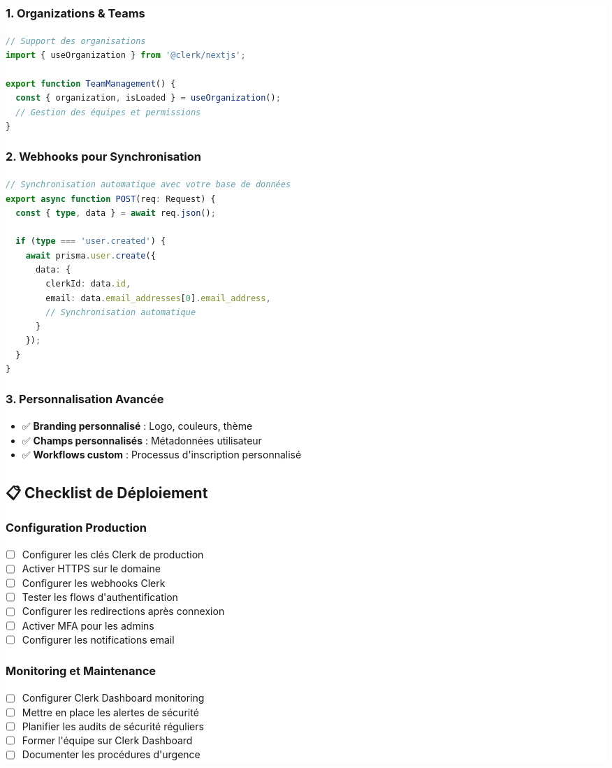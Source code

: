 ### 1. Organizations & Teams
```typescript
// Support des organisations
import { useOrganization } from '@clerk/nextjs';

export function TeamManagement() {
  const { organization, isLoaded } = useOrganization();
  // Gestion des équipes et permissions
}
```

### 2. Webhooks pour Synchronisation
```typescript
// Synchronisation automatique avec votre base de données
export async function POST(req: Request) {
  const { type, data } = await req.json();
  
  if (type === 'user.created') {
    await prisma.user.create({
      data: {
        clerkId: data.id,
        email: data.email_addresses[0].email_address,
        // Synchronisation automatique
      }
    });
  }
}
```

### 3. Personnalisation Avancée
- ✅ **Branding personnalisé** : Logo, couleurs, thème
- ✅ **Champs personnalisés** : Métadonnées utilisateur
- ✅ **Workflows custom** : Processus d'inscription personnalisé

## 📋 Checklist de Déploiement

### Configuration Production
- [ ] Configurer les clés Clerk de production
- [ ] Activer HTTPS sur le domaine
- [ ] Configurer les webhooks Clerk
- [ ] Tester les flows d'authentification
- [ ] Configurer les redirections après connexion
- [ ] Activer MFA pour les admins
- [ ] Configurer les notifications email

### Monitoring et Maintenance
- [ ] Configurer Clerk Dashboard monitoring
- [ ] Mettre en place les alertes de sécurité
- [ ] Planifier les audits de sécurité réguliers
- [ ] Former l'équipe sur Clerk Dashboard
- [ ] Documenter les procédures d'urgence
